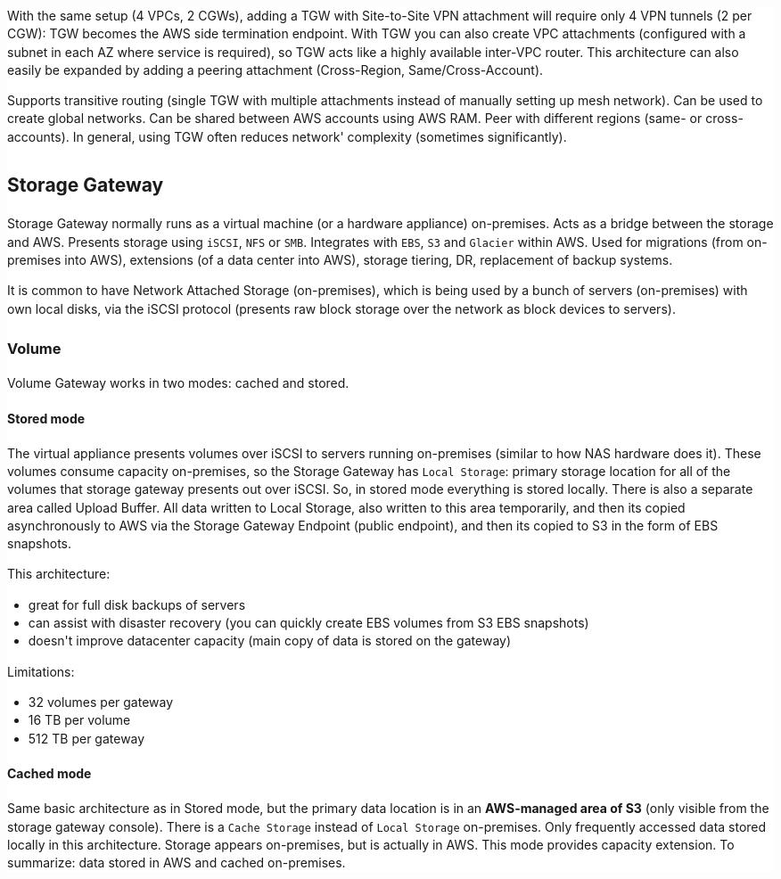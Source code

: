 With the same setup (4 VPCs, 2 CGWs), adding a TGW with Site-to-Site VPN attachment will require only 4 VPN tunnels (2 per CGW): TGW becomes the AWS side termination endpoint. With TGW you can also create VPC attachments (configured with a subnet in each AZ where service is required), so TGW acts like a highly available inter-VPC router. This architecture can also easily be expanded by adding a peering attachment (Cross-Region, Same/Cross-Account).

Supports transitive routing (single TGW with multiple attachments instead of manually setting up mesh network). Can be used to create global networks. Can be shared between AWS accounts using AWS RAM. Peer with different regions (same- or cross-accounts). In general, using TGW often reduces network' complexity (sometimes significantly).

## Storage Gateway

Storage Gateway normally runs as a virtual machine (or a hardware appliance) on-premises. Acts as a bridge between the storage and AWS. Presents storage using `iSCSI`, `NFS` or `SMB`. Integrates with `EBS`, `S3` and `Glacier` within AWS. Used for migrations (from on-premises into AWS), extensions (of a data center into AWS), storage tiering, DR, replacement of backup systems.

It is common to have Network Attached Storage (on-premises), which is being used by a bunch of servers (on-premises) with own local disks, via the iSCSI protocol (presents raw block storage over the network as block devices to servers).

### Volume

Volume Gateway works in two modes: cached and stored.

#### Stored mode

The virtual appliance presents volumes over iSCSI to servers running on-premises (similar to how NAS hardware does it). These volumes consume capacity on-premises, so the Storage Gateway has `Local Storage`: primary storage location for all of the volumes that storage gateway presents out over iSCSI. So, in stored mode everything is stored locally. There is also a separate area called Upload Buffer. All data written to Local Storage, also written to this area temporarily, and then its copied asynchronously to AWS via the Storage Gateway Endpoint (public endpoint), and then its copied to S3 in the form of EBS snapshots.

This architecture:

- great for full disk backups of servers
- can assist with disaster recovery (you can quickly create EBS volumes from S3 EBS snapshots)
- doesn't improve datacenter capacity (main copy of data is stored on the gateway)

Limitations:

- 32 volumes per gateway
- 16 TB per volume
- 512 TB per gateway

#### Cached mode

Same basic architecture as in Stored mode, but the primary data location is in an **AWS-managed area of S3** (only visible from the storage gateway console). There is a `Cache Storage` instead of `Local Storage` on-premises. Only frequently accessed data stored locally in this architecture. Storage appears on-premises, but is actually in AWS. This mode provides capacity extension. To summarize: data stored in AWS and cached on-premises.
